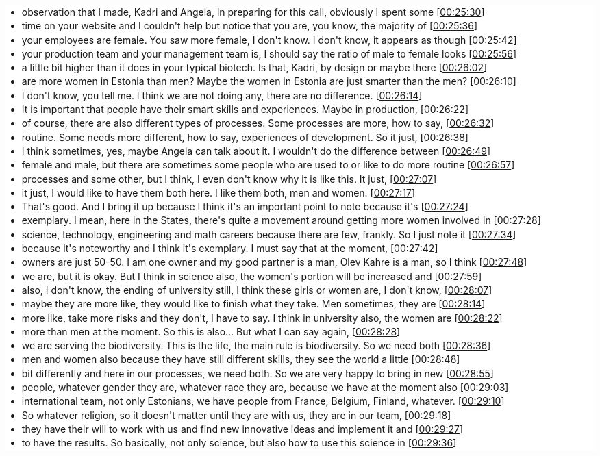*  observation that I made, Kadri and Angela, in preparing for this call, obviously I spent some [[00:25:30](https://www.youtube.com/watch?v=_V6ncCcders&t=1530.82s)]
*  time on your website and I couldn't help but notice that you are, you know, the majority of [[00:25:36](https://www.youtube.com/watch?v=_V6ncCcders&t=1536.58s)]
*  your employees are female. You saw more female, I don't know. I don't know, it appears as though [[00:25:42](https://www.youtube.com/watch?v=_V6ncCcders&t=1542.98s)]
*  your production team and your management team is, I should say the ratio of male to female looks [[00:25:56](https://www.youtube.com/watch?v=_V6ncCcders&t=1556.18s)]
*  a little bit higher than it does in your typical biotech. Is that, Kadri, by design or maybe there [[00:26:02](https://www.youtube.com/watch?v=_V6ncCcders&t=1562.9s)]
*  are more women in Estonia than men? Maybe the women in Estonia are just smarter than the men? [[00:26:10](https://www.youtube.com/watch?v=_V6ncCcders&t=1570.74s)]
*  I don't know, you tell me. I think we are not doing any, there are no difference. [[00:26:14](https://www.youtube.com/watch?v=_V6ncCcders&t=1574.98s)]
*  It is important that people have their smart skills and experiences. Maybe in production, [[00:26:22](https://www.youtube.com/watch?v=_V6ncCcders&t=1582.34s)]
*  of course, there are also different types of processes. Some processes are more, how to say, [[00:26:32](https://www.youtube.com/watch?v=_V6ncCcders&t=1592.5s)]
*  routine. Some needs more different, how to say, experiences of development. So it just, [[00:26:38](https://www.youtube.com/watch?v=_V6ncCcders&t=1598.58s)]
*  I think sometimes, yes, maybe Angela can talk about it. I wouldn't do the difference between [[00:26:49](https://www.youtube.com/watch?v=_V6ncCcders&t=1609.0600000000002s)]
*  female and male, but there are sometimes some people who are used to or like to do more routine [[00:26:57](https://www.youtube.com/watch?v=_V6ncCcders&t=1617.78s)]
*  processes and some other, but I think, I even don't know why it is like this. It just, [[00:27:07](https://www.youtube.com/watch?v=_V6ncCcders&t=1627.22s)]
*  it just, I would like to have them both here. I like them both, men and women. [[00:27:17](https://www.youtube.com/watch?v=_V6ncCcders&t=1637.8600000000001s)]
*  That's good. And I bring it up because I think it's an important point to note because it's [[00:27:24](https://www.youtube.com/watch?v=_V6ncCcders&t=1644.5s)]
*  exemplary. I mean, here in the States, there's quite a movement around getting more women involved in [[00:27:28](https://www.youtube.com/watch?v=_V6ncCcders&t=1648.42s)]
*  science, technology, engineering and math careers because there are few, frankly. So I just note it [[00:27:34](https://www.youtube.com/watch?v=_V6ncCcders&t=1654.74s)]
*  because it's noteworthy and I think it's exemplary. I must say that at the moment, [[00:27:42](https://www.youtube.com/watch?v=_V6ncCcders&t=1662.8999999999999s)]
*  owners are just 50-50. I am one owner and my good partner is a man, Olev Kahre is a man, so I think [[00:27:48](https://www.youtube.com/watch?v=_V6ncCcders&t=1668.26s)]
*  we are, but it is okay. But I think in science also, the women's portion will be increased and [[00:27:59](https://www.youtube.com/watch?v=_V6ncCcders&t=1679.22s)]
*  also, I don't know, the ending of university still, I think these girls or women are, I don't know, [[00:28:07](https://www.youtube.com/watch?v=_V6ncCcders&t=1687.38s)]
*  maybe they are more like, they would like to finish what they take. Men sometimes, they are [[00:28:14](https://www.youtube.com/watch?v=_V6ncCcders&t=1694.5s)]
*  more like, take more risks and they don't, I have to say. I think in university also, the women are [[00:28:22](https://www.youtube.com/watch?v=_V6ncCcders&t=1702.42s)]
*  more than men at the moment. So this is also... But what I can say again, [[00:28:28](https://www.youtube.com/watch?v=_V6ncCcders&t=1708.9s)]
*  we are serving the biodiversity. This is the life, the main rule is biodiversity. So we need both [[00:28:36](https://www.youtube.com/watch?v=_V6ncCcders&t=1716.98s)]
*  men and women also because they have still different skills, they see the world a little [[00:28:48](https://www.youtube.com/watch?v=_V6ncCcders&t=1728.98s)]
*  bit differently and here in our processes, we need both. So we are very happy to bring in new [[00:28:55](https://www.youtube.com/watch?v=_V6ncCcders&t=1735.62s)]
*  people, whatever gender they are, whatever race they are, because we have at the moment also [[00:29:03](https://www.youtube.com/watch?v=_V6ncCcders&t=1743.7s)]
*  international team, not only Estonians, we have people from France, Belgium, Finland, whatever. [[00:29:10](https://www.youtube.com/watch?v=_V6ncCcders&t=1750.1000000000001s)]
*  So whatever religion, so it doesn't matter until they are with us, they are in our team, [[00:29:18](https://www.youtube.com/watch?v=_V6ncCcders&t=1758.02s)]
*  they have their will to work with us and find new innovative ideas and implement it and [[00:29:27](https://www.youtube.com/watch?v=_V6ncCcders&t=1767.62s)]
*  to have the results. So basically, not only science, but also how to use this science in [[00:29:36](https://www.youtube.com/watch?v=_V6ncCcders&t=1776.26s)]